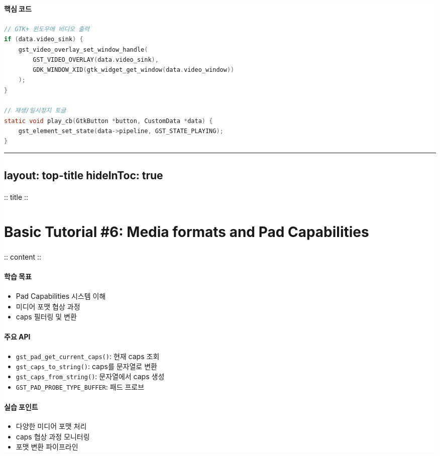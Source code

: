 </div>
</div>

<div class="code-dense text-sm mt-1">

#### 핵심 코드
```c
// GTK+ 윈도우에 비디오 출력
if (data.video_sink) {
    gst_video_overlay_set_window_handle(
        GST_VIDEO_OVERLAY(data.video_sink),
        GDK_WINDOW_XID(gtk_widget_get_window(data.video_window))
    );
}

// 재생/일시정지 토글
static void play_cb(GtkButton *button, CustomData *data) {
    gst_element_set_state(data->pipeline, GST_STATE_PLAYING);
}
```

</div>

---
layout: top-title
hideInToc: true
---
:: title ::
# Basic Tutorial #6: Media formats and Pad Capabilities

:: content ::
<div class="flex flex-wrap ns-c-tight text-sm">
<div class="w-1/2 pr-2">

#### 학습 목표
- Pad Capabilities 시스템 이해
- 미디어 포맷 협상 과정
- caps 필터링 및 변환

</div>
<div class="w-1/2">

#### 주요 API
- `gst_pad_get_current_caps()`: 현재 caps 조회
- `gst_caps_to_string()`: caps를 문자열로 변환
- `gst_caps_from_string()`: 문자열에서 caps 생성
- `GST_PAD_PROBE_TYPE_BUFFER`: 패드 프로브

#### 실습 포인트
- 다양한 미디어 포맷 처리
- caps 협상 과정 모니터링
- 포맷 변환 파이프라인
